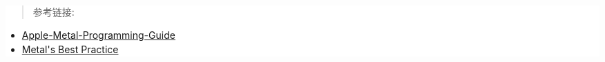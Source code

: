 > 参考链接:
- [Apple-Metal-Programming-Guide](https://developer.apple.com/library/archive/documentation/Miscellaneous/Conceptual/MetalProgrammingGuide/Introduction/Introduction.html)
- [Metal's Best Practice](https://developer.apple.com/library/archive/documentation/3DDrawing/Conceptual/MTLBestPracticesGuide/index.html)


